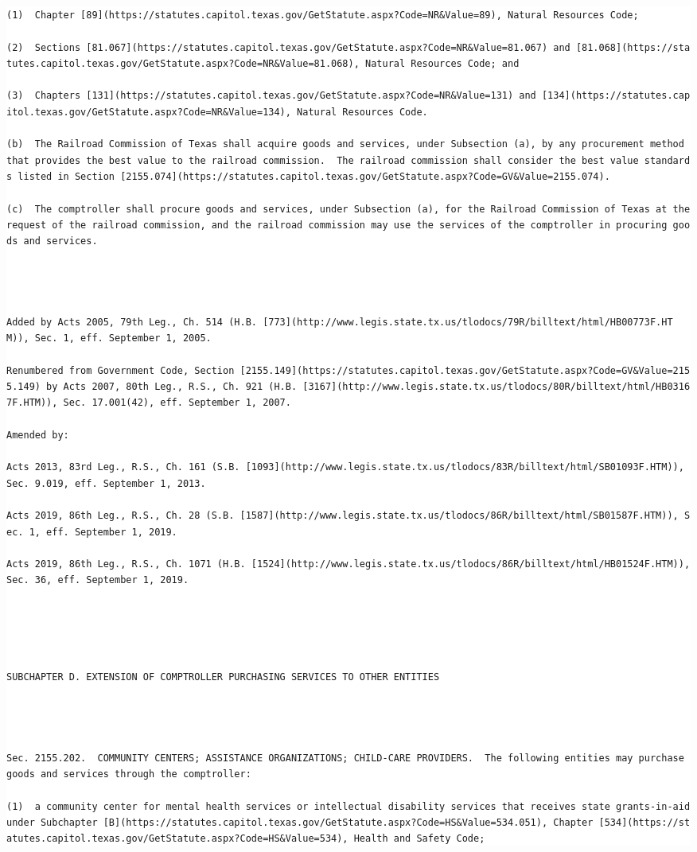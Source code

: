     (1)  Chapter [89](https://statutes.capitol.texas.gov/GetStatute.aspx?Code=NR&Value=89), Natural Resources Code;
    
    (2)  Sections [81.067](https://statutes.capitol.texas.gov/GetStatute.aspx?Code=NR&Value=81.067) and [81.068](https://statutes.capitol.texas.gov/GetStatute.aspx?Code=NR&Value=81.068), Natural Resources Code; and
    
    (3)  Chapters [131](https://statutes.capitol.texas.gov/GetStatute.aspx?Code=NR&Value=131) and [134](https://statutes.capitol.texas.gov/GetStatute.aspx?Code=NR&Value=134), Natural Resources Code.
    
    (b)  The Railroad Commission of Texas shall acquire goods and services, under Subsection (a), by any procurement method that provides the best value to the railroad commission.  The railroad commission shall consider the best value standards listed in Section [2155.074](https://statutes.capitol.texas.gov/GetStatute.aspx?Code=GV&Value=2155.074).
    
    (c)  The comptroller shall procure goods and services, under Subsection (a), for the Railroad Commission of Texas at the request of the railroad commission, and the railroad commission may use the services of the comptroller in procuring goods and services.
    
    
    
    
    Added by Acts 2005, 79th Leg., Ch. 514 (H.B. [773](http://www.legis.state.tx.us/tlodocs/79R/billtext/html/HB00773F.HTM)), Sec. 1, eff. September 1, 2005.
    
    Renumbered from Government Code, Section [2155.149](https://statutes.capitol.texas.gov/GetStatute.aspx?Code=GV&Value=2155.149) by Acts 2007, 80th Leg., R.S., Ch. 921 (H.B. [3167](http://www.legis.state.tx.us/tlodocs/80R/billtext/html/HB03167F.HTM)), Sec. 17.001(42), eff. September 1, 2007.
    
    Amended by: 
    
    Acts 2013, 83rd Leg., R.S., Ch. 161 (S.B. [1093](http://www.legis.state.tx.us/tlodocs/83R/billtext/html/SB01093F.HTM)), Sec. 9.019, eff. September 1, 2013.
    
    Acts 2019, 86th Leg., R.S., Ch. 28 (S.B. [1587](http://www.legis.state.tx.us/tlodocs/86R/billtext/html/SB01587F.HTM)), Sec. 1, eff. September 1, 2019.
    
    Acts 2019, 86th Leg., R.S., Ch. 1071 (H.B. [1524](http://www.legis.state.tx.us/tlodocs/86R/billtext/html/HB01524F.HTM)), Sec. 36, eff. September 1, 2019.
    
    
    
    
    
    SUBCHAPTER D. EXTENSION OF COMPTROLLER PURCHASING SERVICES TO OTHER ENTITIES
    
      
    
    
    Sec. 2155.202.  COMMUNITY CENTERS; ASSISTANCE ORGANIZATIONS; CHILD-CARE PROVIDERS.  The following entities may purchase goods and services through the comptroller:
    
    (1)  a community center for mental health services or intellectual disability services that receives state grants-in-aid under Subchapter [B](https://statutes.capitol.texas.gov/GetStatute.aspx?Code=HS&Value=534.051), Chapter [534](https://statutes.capitol.texas.gov/GetStatute.aspx?Code=HS&Value=534), Health and Safety Code;
    
